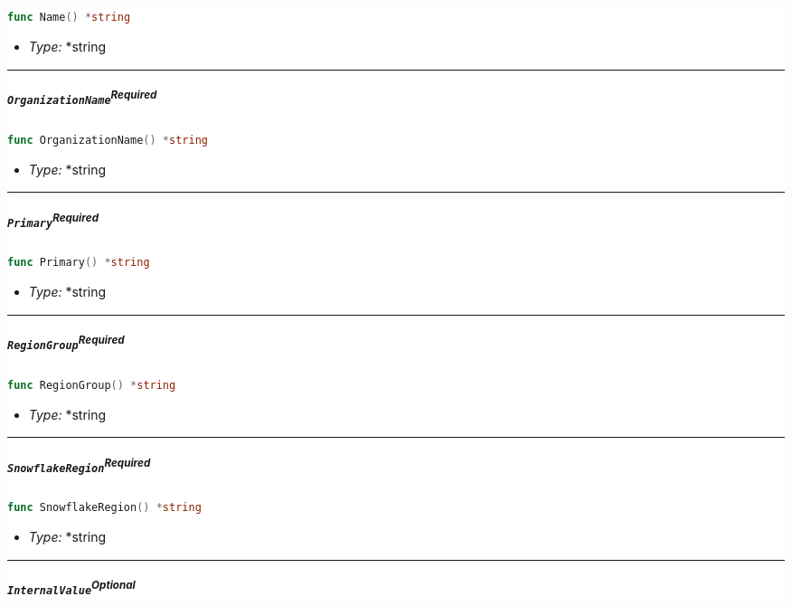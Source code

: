 ```go
func Name() *string
```

- *Type:* *string

---

##### `OrganizationName`<sup>Required</sup> <a name="OrganizationName" id="@cdktf/provider-snowflake.primaryConnection.PrimaryConnectionShowOutputOutputReference.property.organizationName"></a>

```go
func OrganizationName() *string
```

- *Type:* *string

---

##### `Primary`<sup>Required</sup> <a name="Primary" id="@cdktf/provider-snowflake.primaryConnection.PrimaryConnectionShowOutputOutputReference.property.primary"></a>

```go
func Primary() *string
```

- *Type:* *string

---

##### `RegionGroup`<sup>Required</sup> <a name="RegionGroup" id="@cdktf/provider-snowflake.primaryConnection.PrimaryConnectionShowOutputOutputReference.property.regionGroup"></a>

```go
func RegionGroup() *string
```

- *Type:* *string

---

##### `SnowflakeRegion`<sup>Required</sup> <a name="SnowflakeRegion" id="@cdktf/provider-snowflake.primaryConnection.PrimaryConnectionShowOutputOutputReference.property.snowflakeRegion"></a>

```go
func SnowflakeRegion() *string
```

- *Type:* *string

---

##### `InternalValue`<sup>Optional</sup> <a name="InternalValue" id="@cdktf/provider-snowflake.primaryConnection.PrimaryConnectionShowOutputOutputReference.property.internalValue"></a>
